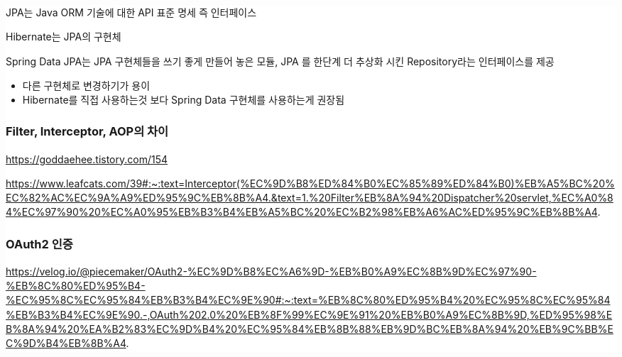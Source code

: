 
JPA는 Java ORM 기술에 대한 API 표준 명세 즉 인터페이스

Hibernate는 JPA의 구현체

Spring Data JPA는 JPA 구현체들을 쓰기 좋게 만들어 놓은 모듈, JPA 를 한단계 더 추상화 시킨 Repository라는 인터페이스를 제공

- 다른 구현체로 변경하기가 용이
- Hibernate를 직접 사용하는것 보다 Spring Data 구현체를 사용하는게 권장됨



### Filter, Interceptor, AOP의 차이

https://goddaehee.tistory.com/154

https://www.leafcats.com/39#:~:text=Interceptor(%EC%9D%B8%ED%84%B0%EC%85%89%ED%84%B0)%EB%A5%BC%20%EC%82%AC%EC%9A%A9%ED%95%9C%EB%8B%A4.&text=1.%20Filter%EB%8A%94%20Dispatcher%20servlet,%EC%A0%84%EC%97%90%20%EC%A0%95%EB%B3%B4%EB%A5%BC%20%EC%B2%98%EB%A6%AC%ED%95%9C%EB%8B%A4.



### OAuth2 인증

https://velog.io/@piecemaker/OAuth2-%EC%9D%B8%EC%A6%9D-%EB%B0%A9%EC%8B%9D%EC%97%90-%EB%8C%80%ED%95%B4-%EC%95%8C%EC%95%84%EB%B3%B4%EC%9E%90#:~:text=%EB%8C%80%ED%95%B4%20%EC%95%8C%EC%95%84%EB%B3%B4%EC%9E%90.-,OAuth%202.0%20%EB%8F%99%EC%9E%91%20%EB%B0%A9%EC%8B%9D,%ED%95%98%EB%8A%94%20%EA%B2%83%EC%9D%B4%20%EC%95%84%EB%8B%88%EB%9D%BC%EB%8A%94%20%EB%9C%BB%EC%9D%B4%EB%8B%A4.



